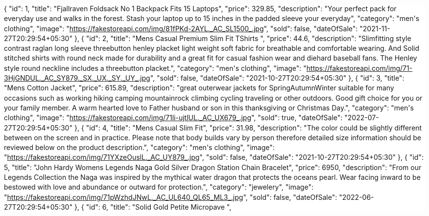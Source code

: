 {
        "id": 1,
        "title": "Fjallraven  Foldsack No 1 Backpack Fits 15 Laptops",
        "price": 329.85,
        "description": "Your perfect pack for everyday use and walks in the forest. Stash your laptop up to 15 inches in the padded sleeve your everyday",
        "category": "men's clothing",
        "image": "https://fakestoreapi.com/img/81fPKd-2AYL._AC_SL1500_.jpg",
        "sold": false,
        "dateOfSale": "2021-11-27T20:29:54+05:30"
    },
    {
        "id": 2,
        "title": "Mens Casual Premium Slim Fit TShirts ",
        "price": 44.6,
        "description": "Slimfitting style contrast raglan long sleeve threebutton henley placket light weight  soft fabric for breathable and comfortable wearing. And Solid stitched shirts with round neck made for durability and a great fit for casual fashion wear and diehard baseball fans. The Henley style round neckline includes a threebutton placket.",
        "category": "men's clothing",
        "image": "https://fakestoreapi.com/img/71-3HjGNDUL._AC_SY879._SX._UX._SY._UY_.jpg",
        "sold": false,
        "dateOfSale": "2021-10-27T20:29:54+05:30"
    },
    {
        "id": 3,
        "title": "Mens Cotton Jacket",
        "price": 615.89,
        "description": "great outerwear jackets for SpringAutumnWinter suitable for many occasions such as working hiking camping mountainrock climbing cycling traveling or other outdoors. Good gift choice for you or your family member. A warm hearted love to Father husband or son in this thanksgiving or Christmas Day.",
        "category": "men's clothing",
        "image": "https://fakestoreapi.com/img/71li-ujtlUL._AC_UX679_.jpg",
        "sold": true,
        "dateOfSale": "2022-07-27T20:29:54+05:30"
    },
    {
        "id": 4,
        "title": "Mens Casual Slim Fit",
        "price": 31.98,
        "description": "The color could be slightly different between on the screen and in practice.  Please note that body builds vary by person therefore detailed size information should be reviewed below on the product description.",
        "category": "men's clothing",
        "image": "https://fakestoreapi.com/img/71YXzeOuslL._AC_UY879_.jpg",
        "sold": false,
        "dateOfSale": "2021-10-27T20:29:54+05:30"
    },
    {
        "id": 5,
        "title": "John Hardy Womens Legends Naga Gold  Silver Dragon Station Chain Bracelet",
        "price": 6950,
        "description": "From our Legends Collection the Naga was inspired by the mythical water dragon that protects the oceans pearl. Wear facing inward to be bestowed with love and abundance or outward for protection.",
        "category": "jewelery",
        "image": "https://fakestoreapi.com/img/71pWzhdJNwL._AC_UL640_QL65_ML3_.jpg",
        "sold": false,
        "dateOfSale": "2022-06-27T20:29:54+05:30"
    },
    {
        "id": 6,
        "title": "Solid Gold Petite Micropave ",